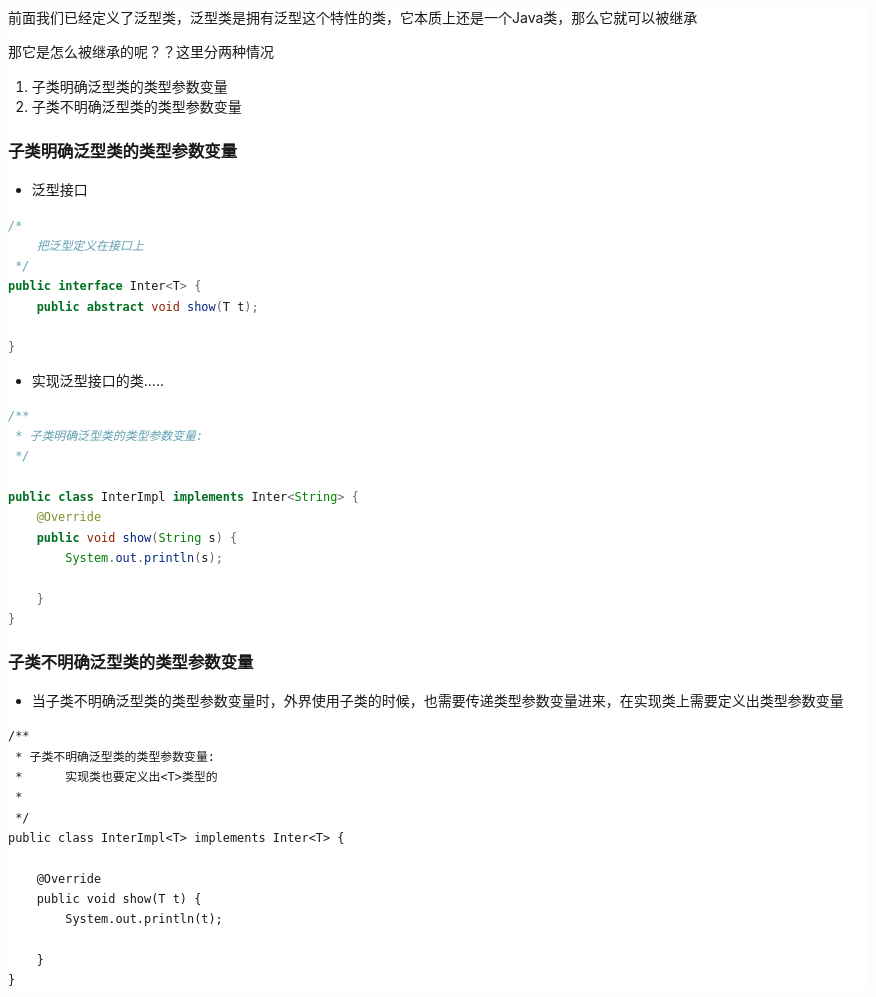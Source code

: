 前面我们已经定义了泛型类，泛型类是拥有泛型这个特性的类，它本质上还是一个Java类，那么它就可以被继承

那它是怎么被继承的呢？？这里分两种情况

1. 子类明确泛型类的类型参数变量
2. 子类不明确泛型类的类型参数变量

### 子类明确泛型类的类型参数变量

- 泛型接口

```java
/*
    把泛型定义在接口上
 */
public interface Inter<T> {
    public abstract void show(T t);

}
```

- 实现泛型接口的类.....

```java
/**
 * 子类明确泛型类的类型参数变量:
 */

public class InterImpl implements Inter<String> {
    @Override
    public void show(String s) {
        System.out.println(s);

    }
}
```

### 子类不明确泛型类的类型参数变量

- 当子类不明确泛型类的类型参数变量时，外界使用子类的时候，也需要传递类型参数变量进来，在实现类上需要定义出类型参数变量

```
/**
 * 子类不明确泛型类的类型参数变量:
 *      实现类也要定义出<T>类型的
 *
 */
public class InterImpl<T> implements Inter<T> {

    @Override
    public void show(T t) {
        System.out.println(t);

    }
}
```
